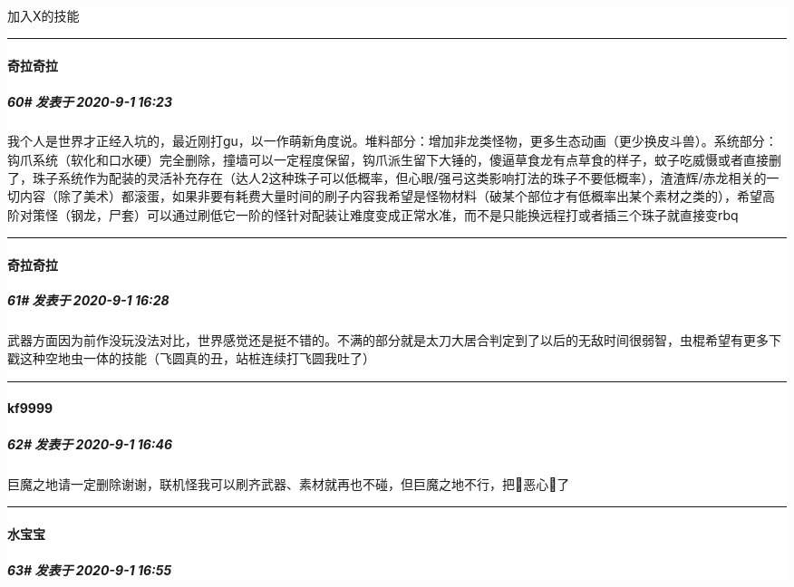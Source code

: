 


加入X的技能







-----

####  奇拉奇拉  
##### 60#       发表于 2020-9-1 16:23




我个人是世界才正经入坑的，最近刚打gu，以一作萌新角度说。堆料部分：增加非龙类怪物，更多生态动画（更少换皮斗兽）。系统部分：钩爪系统（软化和口水硬）完全删除，撞墙可以一定程度保留，钩爪派生留下大锤的，傻逼草食龙有点草食的样子，蚊子吃威慑或者直接删了，珠子系统作为配装的灵活补充存在（达人2这种珠子可以低概率，但心眼/强弓这类影响打法的珠子不要低概率），渣渣辉/赤龙相关的一切内容（除了美术）都滚蛋，如果非要有耗费大量时间的刷子内容我希望是怪物材料（破某个部位才有低概率出某个素材之类的），希望高阶对策怪（钢龙，尸套）可以通过刷低它一阶的怪针对配装让难度变成正常水准，而不是只能换远程打或者插三个珠子就直接变rbq







-----

####  奇拉奇拉  
##### 61#       发表于 2020-9-1 16:28




武器方面因为前作没玩没法对比，世界感觉还是挺不错的。不满的部分就是太刀大居合判定到了以后的无敌时间很弱智，虫棍希望有更多下戳这种空地虫一体的技能（飞圆真的丑，站桩连续打飞圆我吐了）







-----

####  kf9999  
##### 62#       发表于 2020-9-1 16:46




巨魔之地请一定删除谢谢，联机怪我可以刷齐武器、素材就再也不碰，但巨魔之地不行，把👴恶心🤮了







-----

####  水宝宝  
##### 63#       发表于 2020-9-1 16:55



